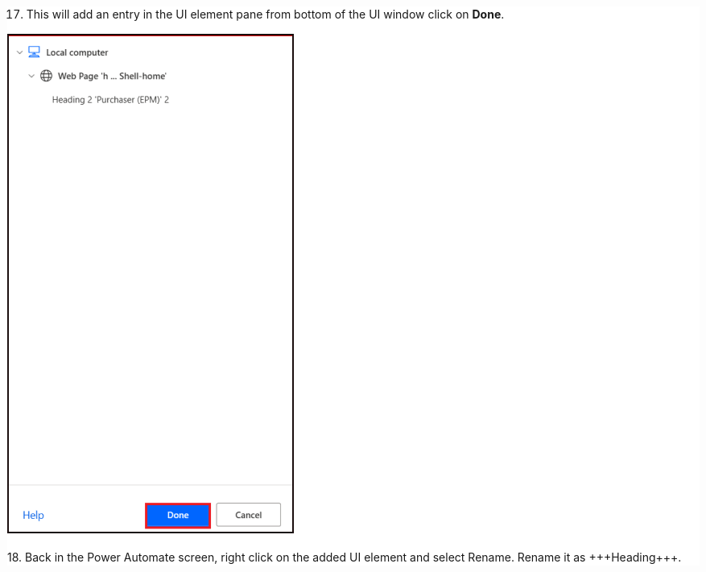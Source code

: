 17. This will add an entry in the UI element pane from bottom of the UI
    window click on **Done**.

<img src="./media/image49.png" style="width:3.70833in;height:6.45833in"
alt="A white rectangular frame with black border Description automatically generated" />

18\. Back in the Power Automate screen, right click on the added UI
element and select Rename. Rename it as +++Heading+++.  